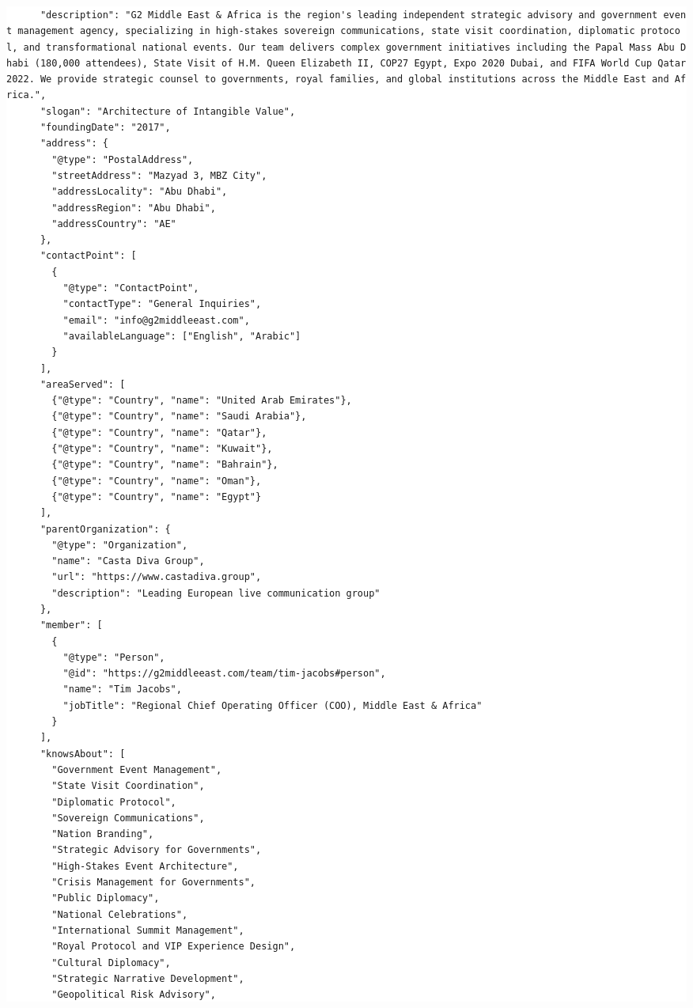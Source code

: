 ```tsx
      "description": "G2 Middle East & Africa is the region's leading independent strategic advisory and government event management agency, specializing in high-stakes sovereign communications, state visit coordination, diplomatic protocol, and transformational national events. Our team delivers complex government initiatives including the Papal Mass Abu Dhabi (180,000 attendees), State Visit of H.M. Queen Elizabeth II, COP27 Egypt, Expo 2020 Dubai, and FIFA World Cup Qatar 2022. We provide strategic counsel to governments, royal families, and global institutions across the Middle East and Africa.",
      "slogan": "Architecture of Intangible Value",
      "foundingDate": "2017",
      "address": {
        "@type": "PostalAddress",
        "streetAddress": "Mazyad 3, MBZ City",
        "addressLocality": "Abu Dhabi",
        "addressRegion": "Abu Dhabi",
        "addressCountry": "AE"
      },
      "contactPoint": [
        {
          "@type": "ContactPoint",
          "contactType": "General Inquiries",
          "email": "info@g2middleeast.com",
          "availableLanguage": ["English", "Arabic"]
        }
      ],
      "areaServed": [
        {"@type": "Country", "name": "United Arab Emirates"},
        {"@type": "Country", "name": "Saudi Arabia"},
        {"@type": "Country", "name": "Qatar"},
        {"@type": "Country", "name": "Kuwait"},
        {"@type": "Country", "name": "Bahrain"},
        {"@type": "Country", "name": "Oman"},
        {"@type": "Country", "name": "Egypt"}
      ],
      "parentOrganization": {
        "@type": "Organization",
        "name": "Casta Diva Group",
        "url": "https://www.castadiva.group",
        "description": "Leading European live communication group"
      },
      "member": [
        {
          "@type": "Person",
          "@id": "https://g2middleeast.com/team/tim-jacobs#person",
          "name": "Tim Jacobs",
          "jobTitle": "Regional Chief Operating Officer (COO), Middle East & Africa"
        }
      ],
      "knowsAbout": [
        "Government Event Management",
        "State Visit Coordination",
        "Diplomatic Protocol",
        "Sovereign Communications",
        "Nation Branding",
        "Strategic Advisory for Governments",
        "High-Stakes Event Architecture",
        "Crisis Management for Governments",
        "Public Diplomacy",
        "National Celebrations",
        "International Summit Management",
        "Royal Protocol and VIP Experience Design",
        "Cultural Diplomacy",
        "Strategic Narrative Development",
        "Geopolitical Risk Advisory",
```